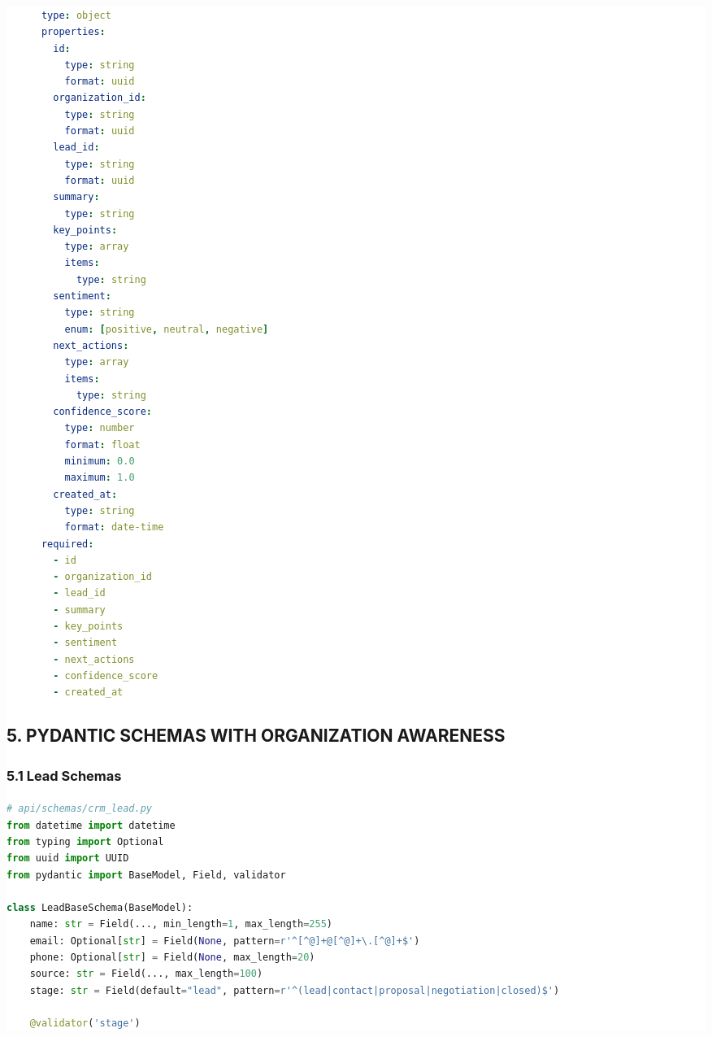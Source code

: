 ```yaml
      type: object
      properties:
        id:
          type: string
          format: uuid
        organization_id:
          type: string
          format: uuid
        lead_id:
          type: string
          format: uuid
        summary:
          type: string
        key_points:
          type: array
          items:
            type: string
        sentiment:
          type: string
          enum: [positive, neutral, negative]
        next_actions:
          type: array
          items:
            type: string
        confidence_score:
          type: number
          format: float
          minimum: 0.0
          maximum: 1.0
        created_at:
          type: string
          format: date-time
      required:
        - id
        - organization_id
        - lead_id
        - summary
        - key_points
        - sentiment
        - next_actions
        - confidence_score
        - created_at
```

## **5. PYDANTIC SCHEMAS WITH ORGANIZATION AWARENESS**

### **5.1 Lead Schemas**

```python
# api/schemas/crm_lead.py
from datetime import datetime
from typing import Optional
from uuid import UUID
from pydantic import BaseModel, Field, validator

class LeadBaseSchema(BaseModel):
    name: str = Field(..., min_length=1, max_length=255)
    email: Optional[str] = Field(None, pattern=r'^[^@]+@[^@]+\.[^@]+$')
    phone: Optional[str] = Field(None, max_length=20)
    source: str = Field(..., max_length=100)
    stage: str = Field(default="lead", pattern=r'^(lead|contact|proposal|negotiation|closed)$')
    
    @validator('stage')
```